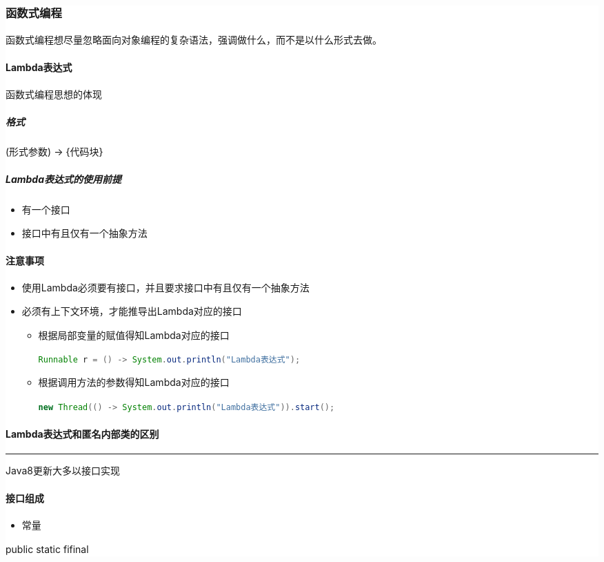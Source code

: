 ### 函数式编程

函数式编程想尽量忽略面向对象编程的复杂语法，强调做什么，而不是以什么形式去做。



#### Lambda表达式

函数式编程思想的体现



##### 格式

(形式参数) -> {代码块}



##### Lambda表达式的使用前提

- 有一个接口

- 接口中有且仅有一个抽象方法



#### 注意事项

- 使用Lambda必须要有接口，并且要求接口中有且仅有一个抽象方法

- 必须有上下文环境，才能推导出Lambda对应的接口

  - 根据局部变量的赋值得知Lambda对应的接口

    ```java
    Runnable r = () -> System.out.println("Lambda表达式");
    ```

    

  - 根据调用方法的参数得知Lambda对应的接口

    ```java
    new Thread(() -> System.out.println("Lambda表达式")).start();
    ```



#### Lambda表达式和匿名内部类的区别





---

Java8更新大多以接口实现



#### 接口组成

- 常量

public static fifinal
